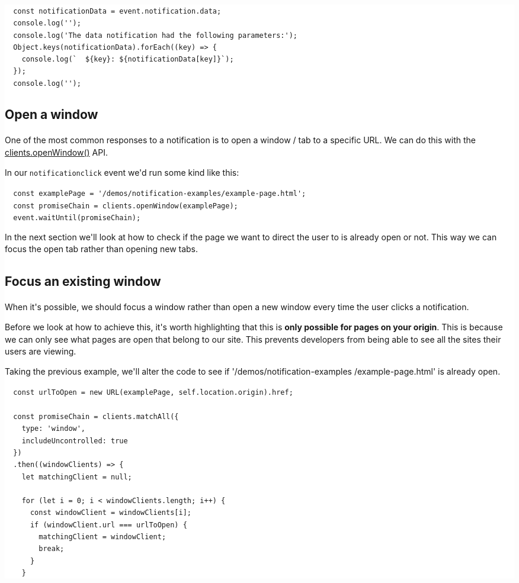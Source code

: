       const notificationData = event.notification.data;
      console.log('');
      console.log('The data notification had the following parameters:');
      Object.keys(notificationData).forEach((key) => {
        console.log(`  ${key}: ${notificationData[key]}`);
      });
      console.log('');

## Open a window

One of the most common responses to a notification is to open a
window / tab to a specific URL. We can do this with the
[clients.openWindow()](https://developer.mozilla.org/en-US/docs/Web/API/Clients/openWindow)
API.

In our `notificationclick` event we'd run some kind like this:

      const examplePage = '/demos/notification-examples/example-page.html';
      const promiseChain = clients.openWindow(examplePage);
      event.waitUntil(promiseChain);

In the next section we'll look at how to check if the page we want to direct the user to is
already open or not. This way we can focus the open tab rather than opening new
tabs.

## Focus an existing window

When it's possible, we should focus a window rather than open a new window every time the user
clicks a notification.

Before we look at how to achieve this, it's worth highlighting that this
is **only possible for pages on your origin**. This is because we can
only see what pages are open that belong to our site. This prevents
developers from being able to see all the sites their users are viewing.

Taking the previous example, we'll alter the code to see if '/demos/notification-examples
/example-page.html' is already open.

      const urlToOpen = new URL(examplePage, self.location.origin).href;

      const promiseChain = clients.matchAll({
        type: 'window',
        includeUncontrolled: true
      })
      .then((windowClients) => {
        let matchingClient = null;

        for (let i = 0; i < windowClients.length; i++) {
          const windowClient = windowClients[i];
          if (windowClient.url === urlToOpen) {
            matchingClient = windowClient;
            break;
          }
        }
